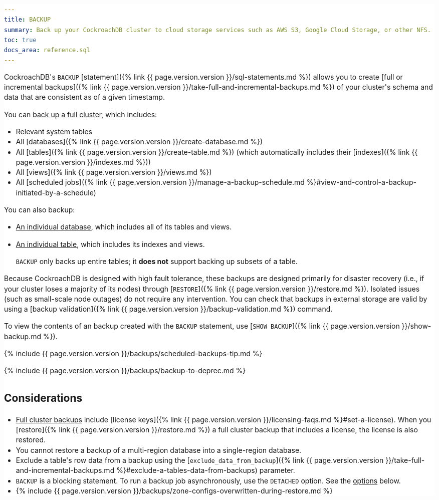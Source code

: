 ```yaml
---
title: BACKUP
summary: Back up your CockroachDB cluster to cloud storage services such as AWS S3, Google Cloud Storage, or other NFS.
toc: true
docs_area: reference.sql
---
```


CockroachDB's `BACKUP` [statement]({% link {{ page.version.version }}/sql-statements.md %}) allows you to create [full or incremental backups]({% link {{ page.version.version }}/take-full-and-incremental-backups.md %}) of your cluster's schema and data that are consistent as of a given timestamp.

You can [back up a full cluster](#back-up-a-cluster), which includes:

- Relevant system tables
- All [databases]({% link {{ page.version.version }}/create-database.md %})
- All [tables]({% link {{ page.version.version }}/create-table.md %}) (which automatically includes their [indexes]({% link {{ page.version.version }}/indexes.md %}))
- All [views]({% link {{ page.version.version }}/views.md %})
- All [scheduled jobs]({% link {{ page.version.version }}/manage-a-backup-schedule.md %}#view-and-control-a-backup-initiated-by-a-schedule)

You can also backup:

- [An individual database](#back-up-a-database), which includes all of its tables and views.
- [An individual table](#back-up-a-table-or-view), which includes its indexes and views.

    `BACKUP` only backs up entire tables; it **does not** support backing up subsets of a table.

Because CockroachDB is designed with high fault tolerance, these backups are designed primarily for disaster recovery (i.e., if your cluster loses a majority of its nodes) through [`RESTORE`]({% link {{ page.version.version }}/restore.md %}). Isolated issues (such as small-scale node outages) do not require any intervention. You can check that backups in external storage are valid by using a [backup validation]({% link {{ page.version.version }}/backup-validation.md %}) command.

To view the contents of an backup created with the `BACKUP` statement, use [`SHOW BACKUP`]({% link {{ page.version.version }}/show-backup.md %}).

{% include {{ page.version.version }}/backups/scheduled-backups-tip.md %}

{% include {{ page.version.version }}/backups/backup-to-deprec.md %}

## Considerations

- [Full cluster backups](#back-up-a-cluster) include [license keys]({% link {{ page.version.version }}/licensing-faqs.md %}#set-a-license). When you [restore]({% link {{ page.version.version }}/restore.md %}) a full cluster backup that includes a license, the license is also restored.
- You cannot restore a backup of a multi-region database into a single-region database.
- Exclude a table's row data from a backup using the [`exclude_data_from_backup`]({% link {{ page.version.version }}/take-full-and-incremental-backups.md %}#exclude-a-tables-data-from-backups) parameter.
- `BACKUP` is a blocking statement. To run a backup job asynchronously, use the `DETACHED` option. See the [options](#options) below.
- {% include {{ page.version.version }}/backups/zone-configs-overwritten-during-restore.md %}
